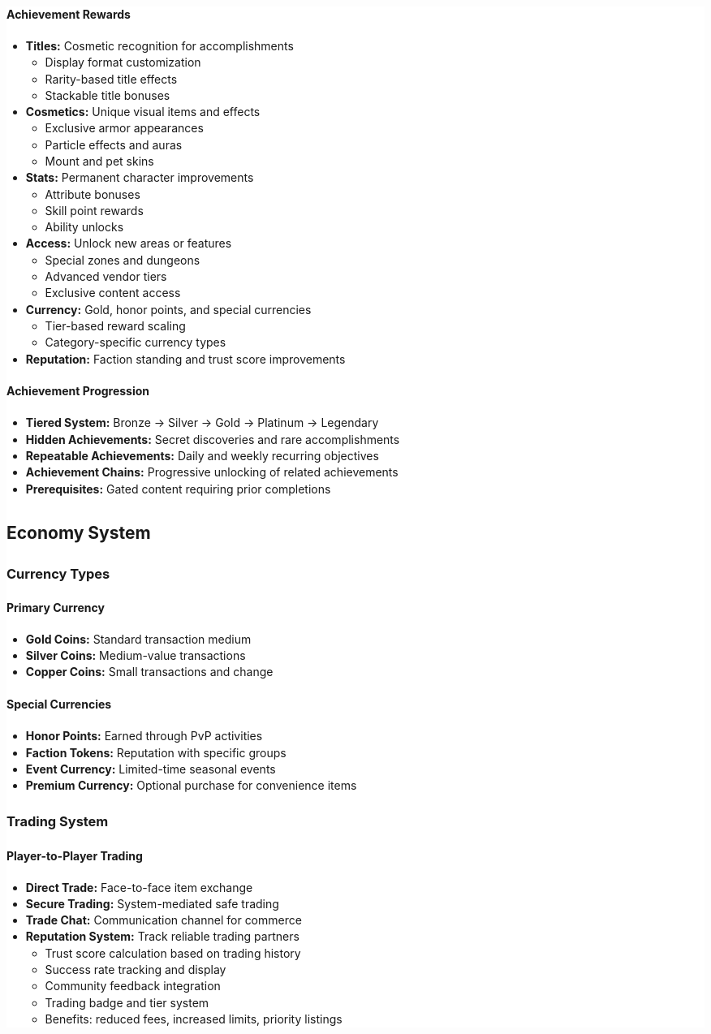 #### Achievement Rewards
- **Titles:** Cosmetic recognition for accomplishments
  - Display format customization
  - Rarity-based title effects
  - Stackable title bonuses
- **Cosmetics:** Unique visual items and effects
  - Exclusive armor appearances
  - Particle effects and auras
  - Mount and pet skins
- **Stats:** Permanent character improvements
  - Attribute bonuses
  - Skill point rewards
  - Ability unlocks
- **Access:** Unlock new areas or features
  - Special zones and dungeons
  - Advanced vendor tiers
  - Exclusive content access
- **Currency:** Gold, honor points, and special currencies
  - Tier-based reward scaling
  - Category-specific currency types
- **Reputation:** Faction standing and trust score improvements

#### Achievement Progression
- **Tiered System:** Bronze → Silver → Gold → Platinum → Legendary
- **Hidden Achievements:** Secret discoveries and rare accomplishments
- **Repeatable Achievements:** Daily and weekly recurring objectives
- **Achievement Chains:** Progressive unlocking of related achievements
- **Prerequisites:** Gated content requiring prior completions

## Economy System

### Currency Types

#### Primary Currency
- **Gold Coins:** Standard transaction medium
- **Silver Coins:** Medium-value transactions
- **Copper Coins:** Small transactions and change

#### Special Currencies
- **Honor Points:** Earned through PvP activities
- **Faction Tokens:** Reputation with specific groups
- **Event Currency:** Limited-time seasonal events
- **Premium Currency:** Optional purchase for convenience items

### Trading System

#### Player-to-Player Trading
- **Direct Trade:** Face-to-face item exchange
- **Secure Trading:** System-mediated safe trading
- **Trade Chat:** Communication channel for commerce
- **Reputation System:** Track reliable trading partners
  - Trust score calculation based on trading history
  - Success rate tracking and display
  - Community feedback integration
  - Trading badge and tier system
  - Benefits: reduced fees, increased limits, priority listings
